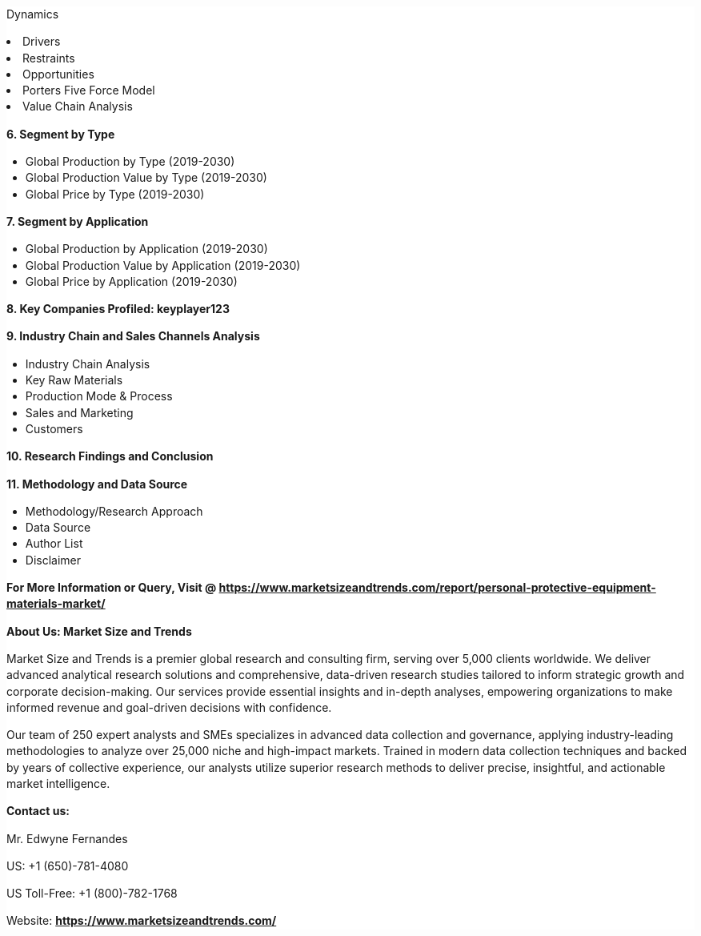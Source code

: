 Dynamics</li><li>Drivers</li><li>Restraints</li><li>Opportunities</li><li>Porters Five Force Model</li><li>Value Chain Analysis&nbsp;</li></ul><p><strong>6. Segment by Type</strong></p><ul><li>Global Production by Type (2019-2030)</li><li>Global Production Value by Type (2019-2030)</li><li>Global Price by Type (2019-2030)</li></ul><p><strong>7. Segment by Application</strong></p><ul><li>Global Production by Application (2019-2030)</li><li>Global Production Value by Application (2019-2030)</li><li>Global Price by Application (2019-2030)</li></ul><p><strong>8. Key Companies Profiled: keyplayer123</strong></p><p><strong>9. Industry Chain and Sales Channels Analysis</strong></p><ul><li>Industry Chain Analysis</li><li>Key Raw Materials</li><li>Production Mode &amp; Process</li><li>Sales and Marketing</li><li>Customers</li></ul><p><strong>10. Research Findings and Conclusion</strong></p><p><strong>11. Methodology and Data Source</strong></p><ul><li>Methodology/Research Approach</li><li>Data Source</li><li>Author List</li><li>Disclaimer</li></ul></p><p><strong>For More Information or Query, Visit @ <a href="https://www.marketsizeandtrends.com/report/personal-protective-equipment-materials-market/">https://www.marketsizeandtrends.com/report/personal-protective-equipment-materials-market/</a></strong></p><p><strong>About Us: Market Size and Trends</strong></p><p>Market Size and Trends is a premier global research and consulting firm, serving over 5,000 clients worldwide. We deliver advanced analytical research solutions and comprehensive, data-driven research studies tailored to inform strategic growth and corporate decision-making. Our services provide essential insights and in-depth analyses, empowering organizations to make informed revenue and goal-driven decisions with confidence.</p><p>Our team of 250 expert analysts and SMEs specializes in advanced data collection and governance, applying industry-leading methodologies to analyze over 25,000 niche and high-impact markets. Trained in modern data collection techniques and backed by years of collective experience, our analysts utilize superior research methods to deliver precise, insightful, and actionable market intelligence.</p><p><strong>Contact us:</strong></p><p>Mr. Edwyne Fernandes</p><p>US: +1 (650)-781-4080</p><p>US Toll-Free: +1 (800)-782-1768</p><p>Website: <strong><a href="https://www.marketsizeandtrends.com/">https://www.marketsizeandtrends.com/</a></strong></p>
